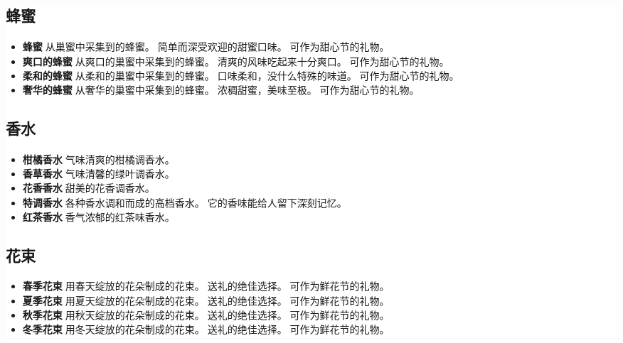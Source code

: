 ## 蜂蜜

- **蜂蜜**
从巢蜜中采集到的蜂蜜。
简单而深受欢迎的甜蜜口味。
可作为甜心节的礼物。
- **爽口的蜂蜜**
从爽口的巢蜜中采集到的蜂蜜。
清爽的风味吃起来十分爽口。
可作为甜心节的礼物。
- **柔和的蜂蜜**
从柔和的巢蜜中采集到的蜂蜜。
口味柔和，没什么特殊的味道。
可作为甜心节的礼物。
- **奢华的蜂蜜**
从奢华的巢蜜中采集到的蜂蜜。
浓稠甜蜜，美味至极。
可作为甜心节的礼物。

## 香水

- **柑橘香水**
气味清爽的柑橘调香水。
- **香草香水**
气味清馨的绿叶调香水。
- **花香香水**
甜美的花香调香水。
- **特调香水**
各种香水调和而成的高档香水。
它的香味能给人留下深刻记忆。
- **红茶香水**
香气浓郁的红茶味香水。

## 花束

- **春季花束**
用春天绽放的花朵制成的花束。
送礼的绝佳选择。
可作为鲜花节的礼物。
- **夏季花束**
用夏天绽放的花朵制成的花束。
送礼的绝佳选择。
可作为鲜花节的礼物。
- **秋季花束**
用秋天绽放的花朵制成的花束。
送礼的绝佳选择。
可作为鲜花节的礼物。
- **冬季花束**
用冬天绽放的花朵制成的花束。
送礼的绝佳选择。
可作为鲜花节的礼物。
